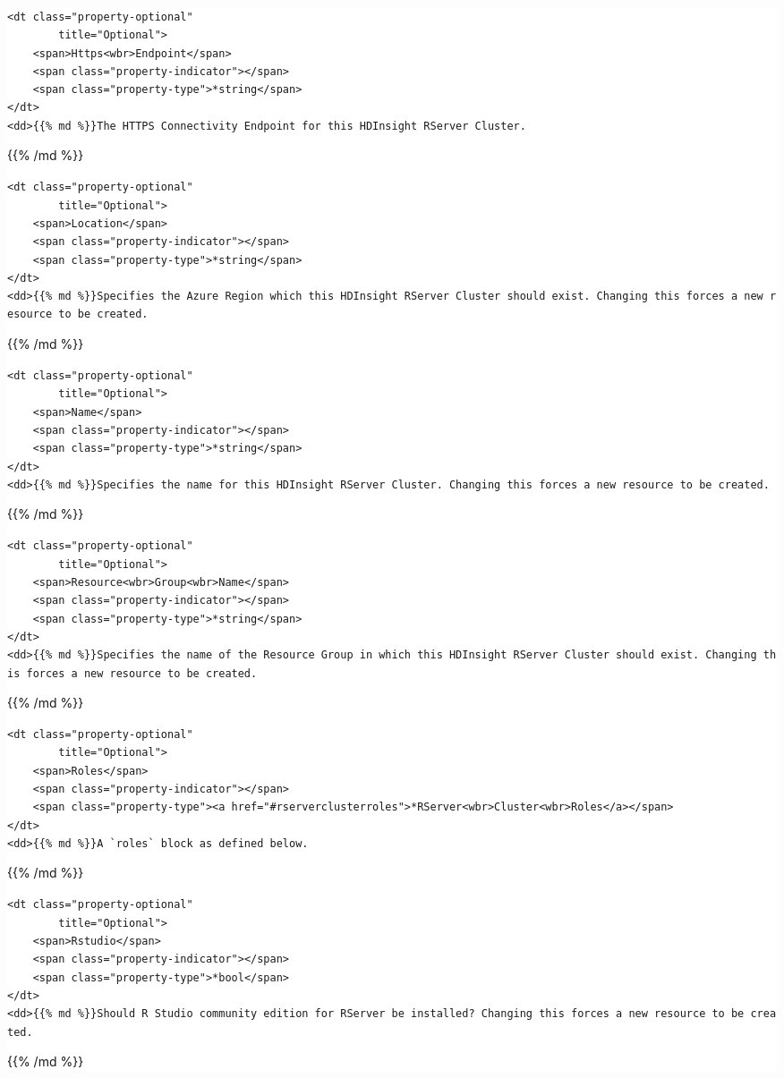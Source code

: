     <dt class="property-optional"
            title="Optional">
        <span>Https<wbr>Endpoint</span>
        <span class="property-indicator"></span>
        <span class="property-type">*string</span>
    </dt>
    <dd>{{% md %}}The HTTPS Connectivity Endpoint for this HDInsight RServer Cluster.
{{% /md %}}</dd>

    <dt class="property-optional"
            title="Optional">
        <span>Location</span>
        <span class="property-indicator"></span>
        <span class="property-type">*string</span>
    </dt>
    <dd>{{% md %}}Specifies the Azure Region which this HDInsight RServer Cluster should exist. Changing this forces a new resource to be created.
{{% /md %}}</dd>

    <dt class="property-optional"
            title="Optional">
        <span>Name</span>
        <span class="property-indicator"></span>
        <span class="property-type">*string</span>
    </dt>
    <dd>{{% md %}}Specifies the name for this HDInsight RServer Cluster. Changing this forces a new resource to be created.
{{% /md %}}</dd>

    <dt class="property-optional"
            title="Optional">
        <span>Resource<wbr>Group<wbr>Name</span>
        <span class="property-indicator"></span>
        <span class="property-type">*string</span>
    </dt>
    <dd>{{% md %}}Specifies the name of the Resource Group in which this HDInsight RServer Cluster should exist. Changing this forces a new resource to be created.
{{% /md %}}</dd>

    <dt class="property-optional"
            title="Optional">
        <span>Roles</span>
        <span class="property-indicator"></span>
        <span class="property-type"><a href="#rserverclusterroles">*RServer<wbr>Cluster<wbr>Roles</a></span>
    </dt>
    <dd>{{% md %}}A `roles` block as defined below.
{{% /md %}}</dd>

    <dt class="property-optional"
            title="Optional">
        <span>Rstudio</span>
        <span class="property-indicator"></span>
        <span class="property-type">*bool</span>
    </dt>
    <dd>{{% md %}}Should R Studio community edition for RServer be installed? Changing this forces a new resource to be created.
{{% /md %}}</dd>
